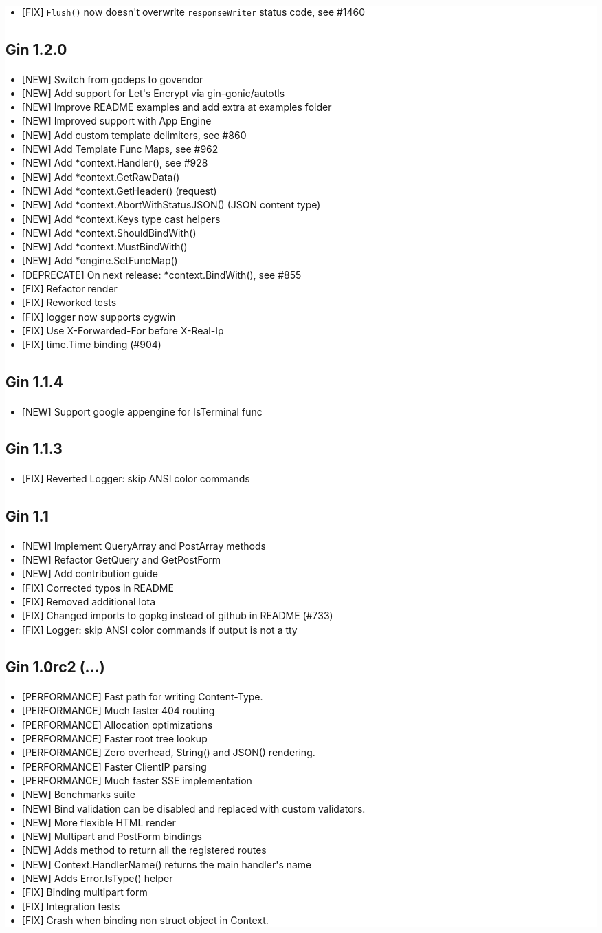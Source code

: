 - [FIX] `Flush()` now doesn't overwrite `responseWriter` status code, see [#1460](https://github.com/gohade/hade/framework/gin/pull/1460)

## Gin 1.2.0

- [NEW] Switch from godeps to govendor
- [NEW] Add support for Let's Encrypt via gin-gonic/autotls
- [NEW] Improve README examples and add extra at examples folder
- [NEW] Improved support with App Engine
- [NEW] Add custom template delimiters, see #860
- [NEW] Add Template Func Maps, see #962
- [NEW] Add \*context.Handler(), see #928
- [NEW] Add \*context.GetRawData()
- [NEW] Add \*context.GetHeader() (request)
- [NEW] Add \*context.AbortWithStatusJSON() (JSON content type)
- [NEW] Add \*context.Keys type cast helpers
- [NEW] Add \*context.ShouldBindWith()
- [NEW] Add \*context.MustBindWith()
- [NEW] Add \*engine.SetFuncMap()
- [DEPRECATE] On next release: \*context.BindWith(), see #855
- [FIX] Refactor render
- [FIX] Reworked tests
- [FIX] logger now supports cygwin
- [FIX] Use X-Forwarded-For before X-Real-Ip
- [FIX] time.Time binding (#904)

## Gin 1.1.4

- [NEW] Support google appengine for IsTerminal func

## Gin 1.1.3

- [FIX] Reverted Logger: skip ANSI color commands

## Gin 1.1

- [NEW] Implement QueryArray and PostArray methods
- [NEW] Refactor GetQuery and GetPostForm
- [NEW] Add contribution guide
- [FIX] Corrected typos in README
- [FIX] Removed additional Iota
- [FIX] Changed imports to gopkg instead of github in README (#733)
- [FIX] Logger: skip ANSI color commands if output is not a tty

## Gin 1.0rc2 (...)

- [PERFORMANCE] Fast path for writing Content-Type.
- [PERFORMANCE] Much faster 404 routing
- [PERFORMANCE] Allocation optimizations
- [PERFORMANCE] Faster root tree lookup
- [PERFORMANCE] Zero overhead, String() and JSON() rendering.
- [PERFORMANCE] Faster ClientIP parsing
- [PERFORMANCE] Much faster SSE implementation
- [NEW] Benchmarks suite
- [NEW] Bind validation can be disabled and replaced with custom validators.
- [NEW] More flexible HTML render
- [NEW] Multipart and PostForm bindings
- [NEW] Adds method to return all the registered routes
- [NEW] Context.HandlerName() returns the main handler's name
- [NEW] Adds Error.IsType() helper
- [FIX] Binding multipart form
- [FIX] Integration tests
- [FIX] Crash when binding non struct object in Context.